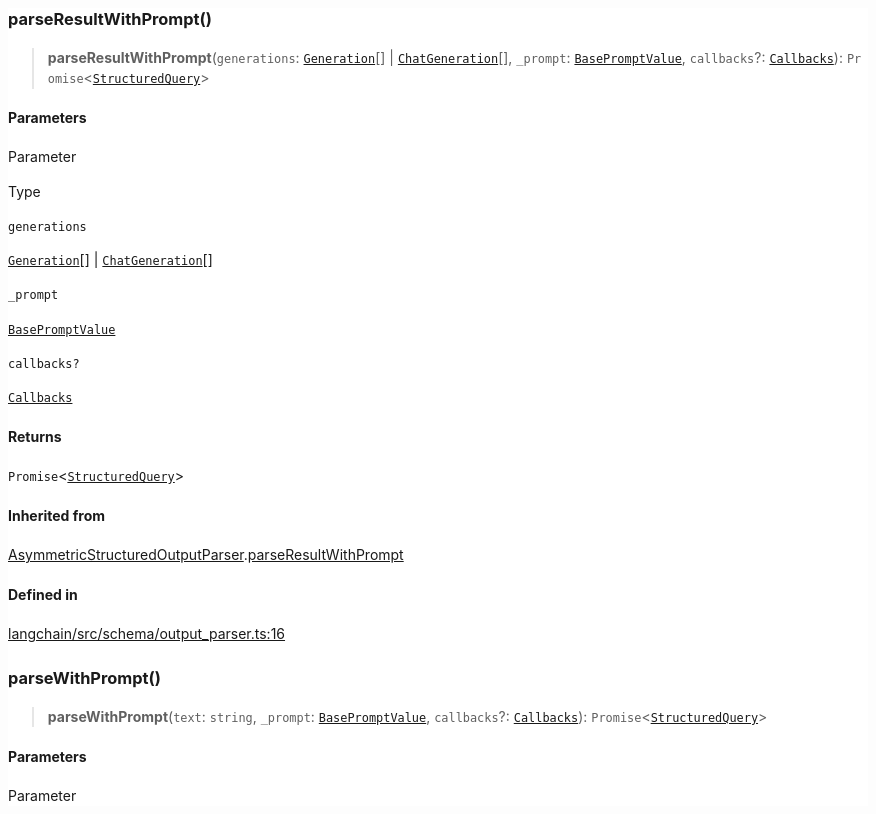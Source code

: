 ### parseResultWithPrompt()[​](#parseresultwithprompt "Direct link to parseResultWithPrompt()")

> **parseResultWithPrompt**(`generations`: [`Generation`](/docs/api/schema/interfaces/Generation)\[\] | [`ChatGeneration`](/docs/api/schema/interfaces/ChatGeneration)\[\], `_prompt`: [`BasePromptValue`](/docs/api/schema/classes/BasePromptValue), `callbacks`?: [`Callbacks`](/docs/api/callbacks/types/Callbacks)): `Promise`<[`StructuredQuery`](/docs/api/chains_query_constructor_ir/classes/StructuredQuery)\>

#### Parameters[​](#parameters-4 "Direct link to Parameters")

Parameter

Type

`generations`

[`Generation`](/docs/api/schema/interfaces/Generation)\[\] | [`ChatGeneration`](/docs/api/schema/interfaces/ChatGeneration)\[\]

`_prompt`

[`BasePromptValue`](/docs/api/schema/classes/BasePromptValue)

`callbacks?`

[`Callbacks`](/docs/api/callbacks/types/Callbacks)

#### Returns[​](#returns-9 "Direct link to Returns")

`Promise`<[`StructuredQuery`](/docs/api/chains_query_constructor_ir/classes/StructuredQuery)\>

#### Inherited from[​](#inherited-from-12 "Direct link to Inherited from")

[AsymmetricStructuredOutputParser](/docs/api/output_parsers/classes/AsymmetricStructuredOutputParser).[parseResultWithPrompt](/docs/api/output_parsers/classes/AsymmetricStructuredOutputParser#parseresultwithprompt)

#### Defined in[​](#defined-in-16 "Direct link to Defined in")

[langchain/src/schema/output\_parser.ts:16](https://github.com/hwchase17/langchainjs/blob/46e1734/langchain/src/schema/output_parser.ts#L16)

### parseWithPrompt()[​](#parsewithprompt "Direct link to parseWithPrompt()")

> **parseWithPrompt**(`text`: `string`, `_prompt`: [`BasePromptValue`](/docs/api/schema/classes/BasePromptValue), `callbacks`?: [`Callbacks`](/docs/api/callbacks/types/Callbacks)): `Promise`<[`StructuredQuery`](/docs/api/chains_query_constructor_ir/classes/StructuredQuery)\>

#### Parameters[​](#parameters-5 "Direct link to Parameters")

Parameter
